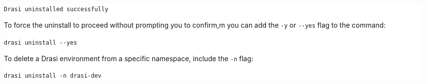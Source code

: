 ```
Drasi uninstalled successfully
```

To force the uninstall to proceed without prompting you to confirm,m you can add the `-y` or `--yes` flag to the command:

```
drasi uninstall --yes
```

To delete a Drasi environment from a specific namespace, include the `-n` flag:

```
drasi uninstall -n drasi-dev
```


